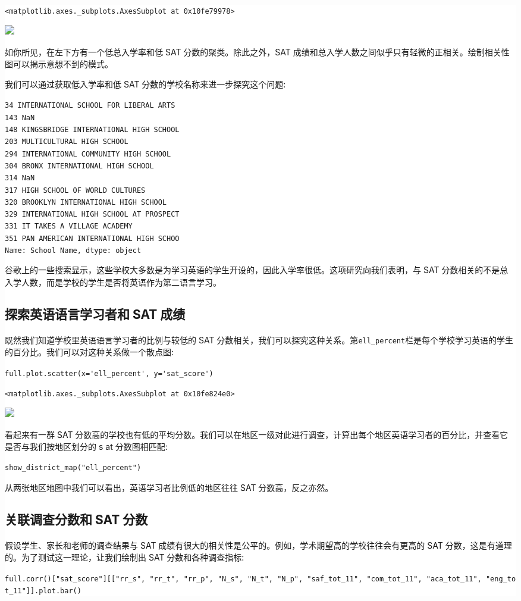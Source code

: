 ```
<matplotlib.axes._subplots.AxesSubplot at 0x10fe79978>
```

![](../Images/a651326cd70968b577761d53e98561a4.png)

如你所见，在左下方有一个低总入学率和低 SAT 分数的聚类。除此之外，SAT 成绩和总入学人数之间似乎只有轻微的正相关。绘制相关性图可以揭示意想不到的模式。

我们可以通过获取低入学率和低 SAT 分数的学校名称来进一步探究这个问题:

```
34 INTERNATIONAL SCHOOL FOR LIBERAL ARTS
143 NaN
148 KINGSBRIDGE INTERNATIONAL HIGH SCHOOL
203 MULTICULTURAL HIGH SCHOOL
294 INTERNATIONAL COMMUNITY HIGH SCHOOL
304 BRONX INTERNATIONAL HIGH SCHOOL
314 NaN
317 HIGH SCHOOL OF WORLD CULTURES
320 BROOKLYN INTERNATIONAL HIGH SCHOOL
329 INTERNATIONAL HIGH SCHOOL AT PROSPECT
331 IT TAKES A VILLAGE ACADEMY
351 PAN AMERICAN INTERNATIONAL HIGH SCHOO
Name: School Name, dtype: object
```

谷歌上的一些搜索显示，这些学校大多数是为学习英语的学生开设的，因此入学率很低。这项研究向我们表明，与 SAT 分数相关的不是总入学人数，而是学校的学生是否将英语作为第二语言学习。

## 探索英语语言学习者和 SAT 成绩

既然我们知道学校里英语语言学习者的比例与较低的 SAT 分数相关，我们可以探究这种关系。第`ell_percent`栏是每个学校学习英语的学生的百分比。我们可以对这种关系做一个散点图:

```
full.plot.scatter(x='ell_percent', y='sat_score')
```

```
<matplotlib.axes._subplots.AxesSubplot at 0x10fe824e0>
```

![](../Images/8b38ed9b79f7df42b193c9df88135577.png)

看起来有一群 SAT 分数高的学校也有低的平均分数。我们可以在地区一级对此进行调查，计算出每个地区英语学习者的百分比，并查看它是否与我们按地区划分的 s at 分数图相匹配:

```
show_district_map("ell_percent")
```

从两张地区地图中我们可以看出，英语学习者比例低的地区往往 SAT 分数高，反之亦然。

## 关联调查分数和 SAT 分数

假设学生、家长和老师的调查结果与 SAT 成绩有很大的相关性是公平的。例如，学术期望高的学校往往会有更高的 SAT 分数，这是有道理的。为了测试这一理论，让我们绘制出 SAT 分数和各种调查指标:

```
full.corr()["sat_score"][["rr_s", "rr_t", "rr_p", "N_s", "N_t", "N_p", "saf_tot_11", "com_tot_11", "aca_tot_11", "eng_tot_11"]].plot.bar()
```
